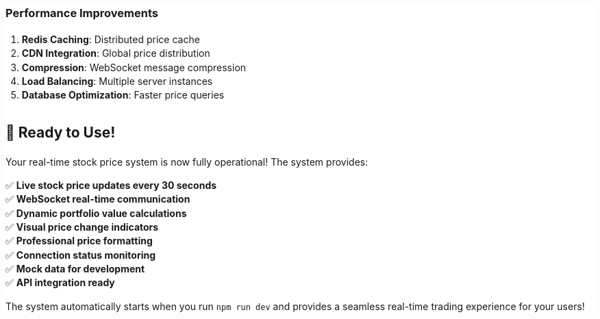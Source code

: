 ### **Performance Improvements**
1. **Redis Caching**: Distributed price cache
2. **CDN Integration**: Global price distribution
3. **Compression**: WebSocket message compression
4. **Load Balancing**: Multiple server instances
5. **Database Optimization**: Faster price queries

## 🎉 **Ready to Use!**

Your real-time stock price system is now fully operational! The system provides:

✅ **Live stock price updates every 30 seconds**  
✅ **WebSocket real-time communication**  
✅ **Dynamic portfolio value calculations**  
✅ **Visual price change indicators**  
✅ **Professional price formatting**  
✅ **Connection status monitoring**  
✅ **Mock data for development**  
✅ **API integration ready**  

The system automatically starts when you run `npm run dev` and provides a seamless real-time trading experience for your users!
